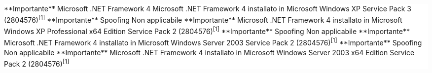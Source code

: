 </td>
<td style="border:1px solid black;">
**Importante**
</td>
</tr>
<tr>
<th colspan="4">
Microsoft .NET Framework 4
</th>
</tr>
<tr class="alternateRow">
<td style="border:1px solid black;">
Microsoft .NET Framework 4 installato in Microsoft Windows XP Service Pack 3  
(2804576)<sup>[1]</sup>
</td>
<td style="border:1px solid black;">
**Importante**  
Spoofing
</td>
<td style="border:1px solid black;">
Non applicabile
</td>
<td style="border:1px solid black;">
**Importante**
</td>
</tr>
<tr>
<td style="border:1px solid black;">
Microsoft .NET Framework 4 installato in Microsoft Windows XP Professional x64 Edition Service Pack 2  
(2804576)<sup>[1]</sup>
</td>
<td style="border:1px solid black;">
**Importante**  
Spoofing
</td>
<td style="border:1px solid black;">
Non applicabile
</td>
<td style="border:1px solid black;">
**Importante**
</td>
</tr>
<tr class="alternateRow">
<td style="border:1px solid black;">
Microsoft .NET Framework 4 installato in Microsoft Windows Server 2003 Service Pack 2  
(2804576)<sup>[1]</sup>
</td>
<td style="border:1px solid black;">
**Importante**  
Spoofing
</td>
<td style="border:1px solid black;">
Non applicabile
</td>
<td style="border:1px solid black;">
**Importante**
</td>
</tr>
<tr>
<td style="border:1px solid black;">
Microsoft .NET Framework 4 installato in Microsoft Windows Server 2003 x64 Edition Service Pack 2  
(2804576)<sup>[1]</sup>
</td>